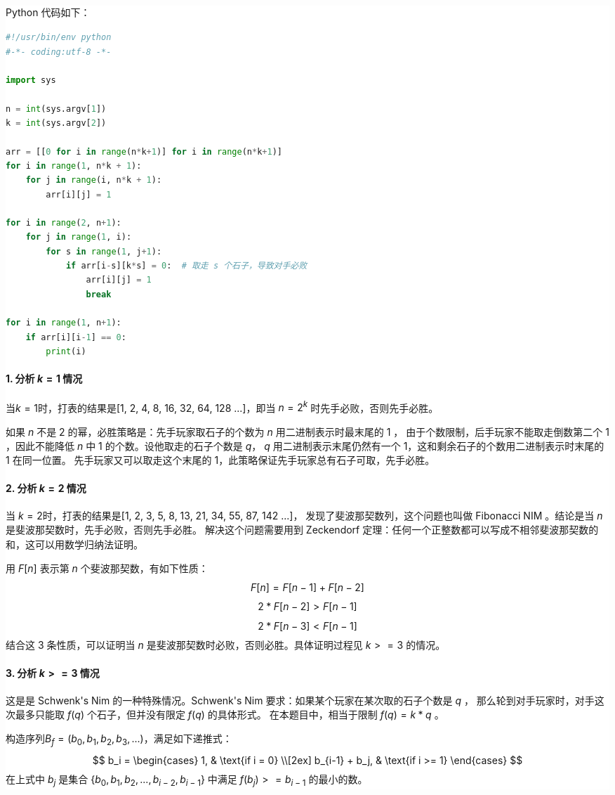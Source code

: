 Python 代码如下：
``` python
#!/usr/bin/env python
#-*- coding:utf-8 -*-

import sys

n = int(sys.argv[1])
k = int(sys.argv[2])

arr = [[0 for i in range(n*k+1)] for i in range(n*k+1)]
for i in range(1, n*k + 1):
    for j in range(i, n*k + 1):
        arr[i][j] = 1

for i in range(2, n+1):
    for j in range(1, i):
        for s in range(1, j+1):
            if arr[i-s][k*s] = 0:  # 取走 s 个石子，导致对手必败
                arr[i][j] = 1
                break

for i in range(1, n+1):
    if arr[i][i-1] == 0:
        print(i)
```
#### 1. 分析 $k = 1$ 情况
当$k = 1$时，打表的结果是[1, 2, 4, 8, 16, 32, 64, 128 ...]，即当 $n=2^k$ 时先手必败，否则先手必胜。

如果 $n$ 不是 2 的幂，必胜策略是：先手玩家取石子的个数为 $n$ 用二进制表示时最末尾的 1 ，
由于个数限制，后手玩家不能取走倒数第二个 1 ，因此不能降低 $n$ 中 1 的个数。设他取走的石子个数是 $q$，
$q$ 用二进制表示末尾仍然有一个 1，这和剩余石子的个数用二进制表示时末尾的 1 在同一位置。
先手玩家又可以取走这个末尾的 1，此策略保证先手玩家总有石子可取，先手必胜。

#### 2. 分析 $k = 2$ 情况
当 $k = 2$时，打表的结果是[1, 2, 3, 5, 8, 13, 21, 34, 55, 87, 142 ...]，
发现了斐波那契数列，这个问题也叫做 Fibonacci NIM 。结论是当 $n$ 是斐波那契数时，先手必败，否则先手必胜。
解决这个问题需要用到 Zeckendorf 定理：任何一个正整数都可以写成不相邻斐波那契数的和，这可以用数学归纳法证明。

用 $F[n]$ 表示第 $n$ 个斐波那契数，有如下性质：
$$ F[n] = F[n-1] + F[n-2] \tag{1} $$
$$ 2*F[n-2] > F[n-1] \tag{2} $$
$$ 2*F[n-3] < F[n-1] \tag{3} $$
结合这 3 条性质，可以证明当 $n$ 是斐波那契数时必败，否则必胜。具体证明过程见 $k >= 3$ 的情况。

#### 3. 分析 $k >= 3$ 情况
这是是 Schwenk's Nim 的一种特殊情况。Schwenk's Nim 要求：如果某个玩家在某次取的石子个数是 $q$ ，
那么轮到对手玩家时，对手这次最多只能取 $f(q)$ 个石子，但并没有限定 $f(q)$ 的具体形式。
在本题目中，相当于限制 $f(q) = k*q$ 。

构造序列$B_f = (b_0, b_1, b_2, b_3, ...)$，满足如下递推式：
$$
b_i =
\begin{cases}
1,  & \text{if i = 0} \\[2ex]
b_{i-1} + b_j, & \text{if i >= 1}
\end{cases}
$$
在上式中 $b_j$ 是集合 $\{b_0, b_1, b_2, ..., b_{i-2}, b_{i-1}\}$ 中满足 $f(b_j) >= b_{i-1}$ 的最小的数。

